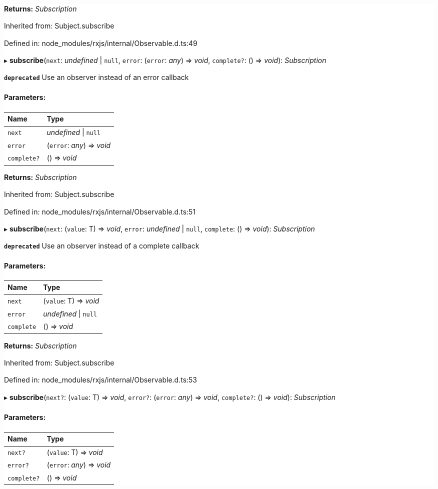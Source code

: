 **Returns:** *Subscription*

Inherited from: Subject.subscribe

Defined in: node_modules/rxjs/internal/Observable.d.ts:49

▸ **subscribe**(`next`: *undefined* \| ``null``, `error`: (`error`: *any*) => *void*, `complete?`: () => *void*): *Subscription*

**`deprecated`** Use an observer instead of an error callback

#### Parameters:

| Name | Type |
| :------ | :------ |
| `next` | *undefined* \| ``null`` |
| `error` | (`error`: *any*) => *void* |
| `complete?` | () => *void* |

**Returns:** *Subscription*

Inherited from: Subject.subscribe

Defined in: node_modules/rxjs/internal/Observable.d.ts:51

▸ **subscribe**(`next`: (`value`: T) => *void*, `error`: *undefined* \| ``null``, `complete`: () => *void*): *Subscription*

**`deprecated`** Use an observer instead of a complete callback

#### Parameters:

| Name | Type |
| :------ | :------ |
| `next` | (`value`: T) => *void* |
| `error` | *undefined* \| ``null`` |
| `complete` | () => *void* |

**Returns:** *Subscription*

Inherited from: Subject.subscribe

Defined in: node_modules/rxjs/internal/Observable.d.ts:53

▸ **subscribe**(`next?`: (`value`: T) => *void*, `error?`: (`error`: *any*) => *void*, `complete?`: () => *void*): *Subscription*

#### Parameters:

| Name | Type |
| :------ | :------ |
| `next?` | (`value`: T) => *void* |
| `error?` | (`error`: *any*) => *void* |
| `complete?` | () => *void* |
